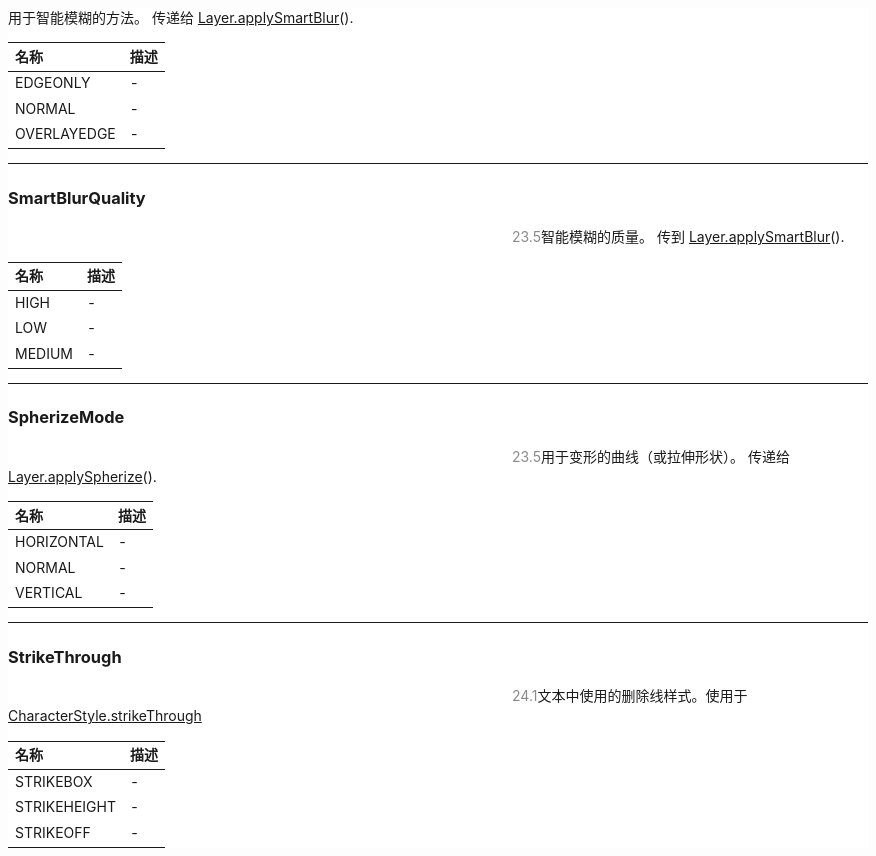 用于智能模糊的方法。
传递给 [Layer.applySmartBlur](/ps_reference/classes/layer/#applysmartblur)().

| 名称 | 描述|
| :------ | :------ |
| EDGEONLY | - |
| NORMAL | - |
| OVERLAYEDGE | - |

___

### SmartBlurQuality
<span class="minversion" style="display: block; margin-bottom: -1em; margin-left: 36em; float:left; opacity:0.5;">23.5</span>

智能模糊的质量。
传到 [Layer.applySmartBlur](/ps_reference/classes/layer/#applysmartblur)().

| 名称 | 描述|
| :------ | :------ |
| HIGH | - |
| LOW | - |
| MEDIUM | - |

___

### SpherizeMode
<span class="minversion" style="display: block; margin-bottom: -1em; margin-left: 36em; float:left; opacity:0.5;">23.5</span>

用于变形的曲线（或拉伸形状）。
传递给 [Layer.applySpherize](/ps_reference/classes/layer/#applyspherize)().

| 名称 | 描述|
| :------ | :------ |
| HORIZONTAL | - |
| NORMAL | - |
| VERTICAL | - |

___

### StrikeThrough
<span class="minversion" style="display: block; margin-bottom: -1em; margin-left: 36em; float:left; opacity:0.5;">24.1</span>

文本中使用的删除线样式。使用于 [CharacterStyle.strikeThrough](/ps_reference/classes/characterstyle/#strikethrough)

| 名称 | 描述|
| :------ | :------ |
| STRIKEBOX | - |
| STRIKEHEIGHT | - |
| STRIKEOFF | - |
